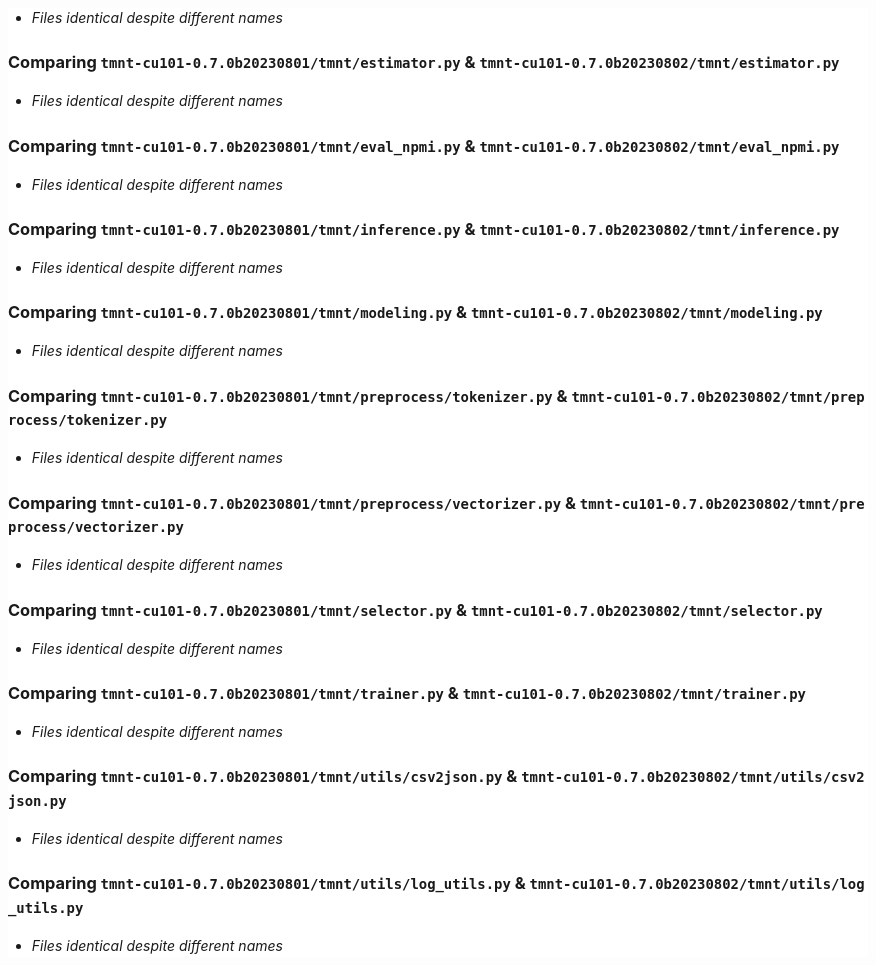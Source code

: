  * *Files identical despite different names*

### Comparing `tmnt-cu101-0.7.0b20230801/tmnt/estimator.py` & `tmnt-cu101-0.7.0b20230802/tmnt/estimator.py`

 * *Files identical despite different names*

### Comparing `tmnt-cu101-0.7.0b20230801/tmnt/eval_npmi.py` & `tmnt-cu101-0.7.0b20230802/tmnt/eval_npmi.py`

 * *Files identical despite different names*

### Comparing `tmnt-cu101-0.7.0b20230801/tmnt/inference.py` & `tmnt-cu101-0.7.0b20230802/tmnt/inference.py`

 * *Files identical despite different names*

### Comparing `tmnt-cu101-0.7.0b20230801/tmnt/modeling.py` & `tmnt-cu101-0.7.0b20230802/tmnt/modeling.py`

 * *Files identical despite different names*

### Comparing `tmnt-cu101-0.7.0b20230801/tmnt/preprocess/tokenizer.py` & `tmnt-cu101-0.7.0b20230802/tmnt/preprocess/tokenizer.py`

 * *Files identical despite different names*

### Comparing `tmnt-cu101-0.7.0b20230801/tmnt/preprocess/vectorizer.py` & `tmnt-cu101-0.7.0b20230802/tmnt/preprocess/vectorizer.py`

 * *Files identical despite different names*

### Comparing `tmnt-cu101-0.7.0b20230801/tmnt/selector.py` & `tmnt-cu101-0.7.0b20230802/tmnt/selector.py`

 * *Files identical despite different names*

### Comparing `tmnt-cu101-0.7.0b20230801/tmnt/trainer.py` & `tmnt-cu101-0.7.0b20230802/tmnt/trainer.py`

 * *Files identical despite different names*

### Comparing `tmnt-cu101-0.7.0b20230801/tmnt/utils/csv2json.py` & `tmnt-cu101-0.7.0b20230802/tmnt/utils/csv2json.py`

 * *Files identical despite different names*

### Comparing `tmnt-cu101-0.7.0b20230801/tmnt/utils/log_utils.py` & `tmnt-cu101-0.7.0b20230802/tmnt/utils/log_utils.py`

 * *Files identical despite different names*
